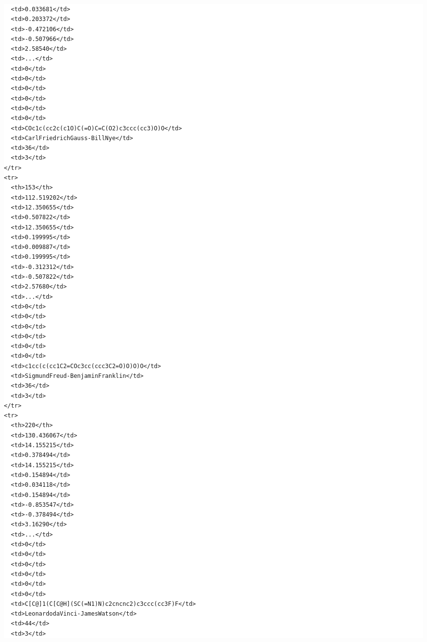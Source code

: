       <td>0.033681</td>
      <td>0.203372</td>
      <td>-0.472106</td>
      <td>-0.507966</td>
      <td>2.58540</td>
      <td>...</td>
      <td>0</td>
      <td>0</td>
      <td>0</td>
      <td>0</td>
      <td>0</td>
      <td>0</td>
      <td>COc1c(cc2c(c1O)C(=O)C=C(O2)c3ccc(cc3)O)O</td>
      <td>CarlFriedrichGauss-BillNye</td>
      <td>36</td>
      <td>3</td>
    </tr>
    <tr>
      <th>153</th>
      <td>112.519202</td>
      <td>12.350655</td>
      <td>0.507822</td>
      <td>12.350655</td>
      <td>0.199995</td>
      <td>0.009887</td>
      <td>0.199995</td>
      <td>-0.312312</td>
      <td>-0.507822</td>
      <td>2.57680</td>
      <td>...</td>
      <td>0</td>
      <td>0</td>
      <td>0</td>
      <td>0</td>
      <td>0</td>
      <td>0</td>
      <td>c1cc(c(cc1C2=COc3cc(ccc3C2=O)O)O)O</td>
      <td>SigmundFreud-BenjaminFranklin</td>
      <td>36</td>
      <td>3</td>
    </tr>
    <tr>
      <th>220</th>
      <td>130.436067</td>
      <td>14.155215</td>
      <td>0.378494</td>
      <td>14.155215</td>
      <td>0.154894</td>
      <td>0.034118</td>
      <td>0.154894</td>
      <td>-0.853547</td>
      <td>-0.378494</td>
      <td>3.16290</td>
      <td>...</td>
      <td>0</td>
      <td>0</td>
      <td>0</td>
      <td>0</td>
      <td>0</td>
      <td>0</td>
      <td>C[C@]1(C[C@H](SC(=N1)N)c2cncnc2)c3ccc(cc3F)F</td>
      <td>LeonardodaVinci-JamesWatson</td>
      <td>44</td>
      <td>3</td>